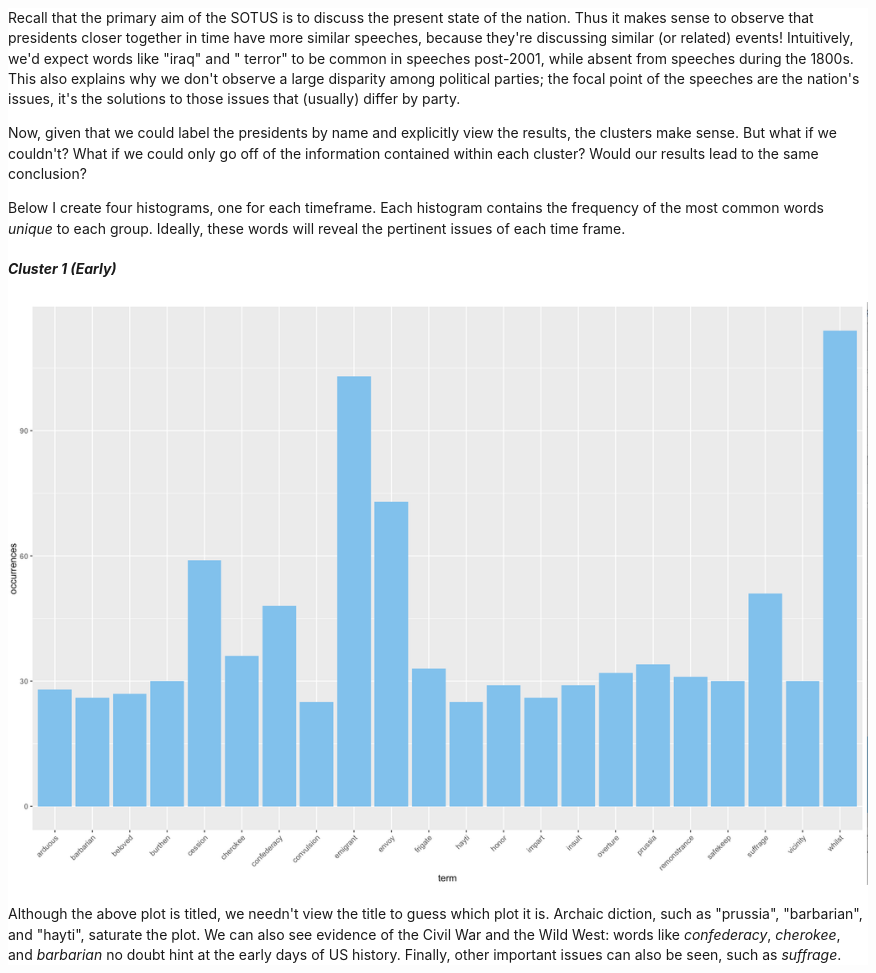 Recall that the primary aim of the SOTUS is to discuss the present state of the nation. Thus it makes sense to observe that presidents closer together in time have more similar speeches, because they're discussing similar (or related) events! Intuitively, we'd expect words like "iraq" and " terror" to be common in speeches post-2001, while absent from speeches during the 1800s. This also explains why we don't observe a large disparity among political parties; the focal point of the speeches are the nation's issues, it's the solutions to those issues that (usually) differ by party.

Now, given that we could label the presidents by name and explicitly view the results, the clusters make sense. But what if we couldn't? What if we could only go off of the information contained within each cluster? Would our results lead to the same conclusion?

Below I create four histograms, one for each timeframe. Each histogram contains the frequency of the most common words *unique* to each group. Ideally, these words will reveal the pertinent issues of each time frame.

##### Cluster 1 (Early)
<img src="/images/early_hist.png" />

Although the above plot is titled, we needn't view the title to guess which plot it is. Archaic diction, such as "prussia", "barbarian", and "hayti", saturate the plot. We can also see evidence of the Civil War and the Wild West: words like  _confederacy_, _cherokee_, and _barbarian_ no doubt hint at the early days of US history. Finally, other important issues can also be seen, such as _suffrage_.

